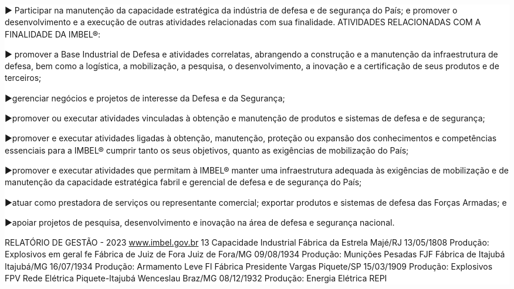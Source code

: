 ►	Participar na manutenção da capacidade estratégica da indústria de defesa e de segurança do País; e 
promover o desenvolvimento e a execução de outras atividades relacionadas com sua finalidade. 
ATIVIDADES RELACIONADAS COM A FINALIDADE DA IMBEL®:
	
► promover a Base Industrial de Defesa e atividades correlatas, abrangendo a construção e a manutenção 
da infraestrutura de defesa, bem como a logística, a mobilização, a pesquisa, o desenvolvimento, a 
inovação e a certificação de seus produtos e de terceiros; 
	
►gerenciar negócios e projetos de interesse da Defesa e da Segurança; 
	
►promover ou executar atividades vinculadas à obtenção e manutenção de produtos e sistemas de 
defesa e de segurança; 
	
►promover e executar atividades ligadas à obtenção, manutenção, proteção ou expansão dos 
conhecimentos e competências essenciais para a IMBEL® cumprir tanto os seus objetivos, quanto as 
exigências de mobilização do País; 
	
►promover e executar atividades que permitam à IMBEL® manter uma infraestrutura adequada às 
exigências de mobilização e de manutenção da capacidade estratégica fabril e gerencial de defesa e 
de segurança do País; 
	
►atuar como prestadora de serviços ou representante comercial; exportar produtos e sistemas de 
defesa das Forças Armadas; e 
	
►apoiar projetos de pesquisa, desenvolvimento e inovação na área de defesa e segurança nacional. 

RELATÓRIO DE GESTÃO - 2023
www.imbel.gov.br
13
Capacidade Industrial
Fábrica da Estrela 
Majé/RJ
13/05/1808
Produção: 
Explosivos em geral
fe
Fábrica de Juiz de 
Fora
Juiz de Fora/MG
09/08/1934
Produção: Munições 
Pesadas
FJF
Fábrica de Itajubá
Itajubá/MG
16/07/1934
Produção: 
Armamento Leve
FI
Fábrica Presidente 
Vargas
Piquete/SP
15/03/1909
Produção: 
Explosivos
FPV
Rede Elétrica 
Piquete-Itajubá
Wenceslau Braz/MG
08/12/1932
Produção: Energia 
Elétrica
REPI